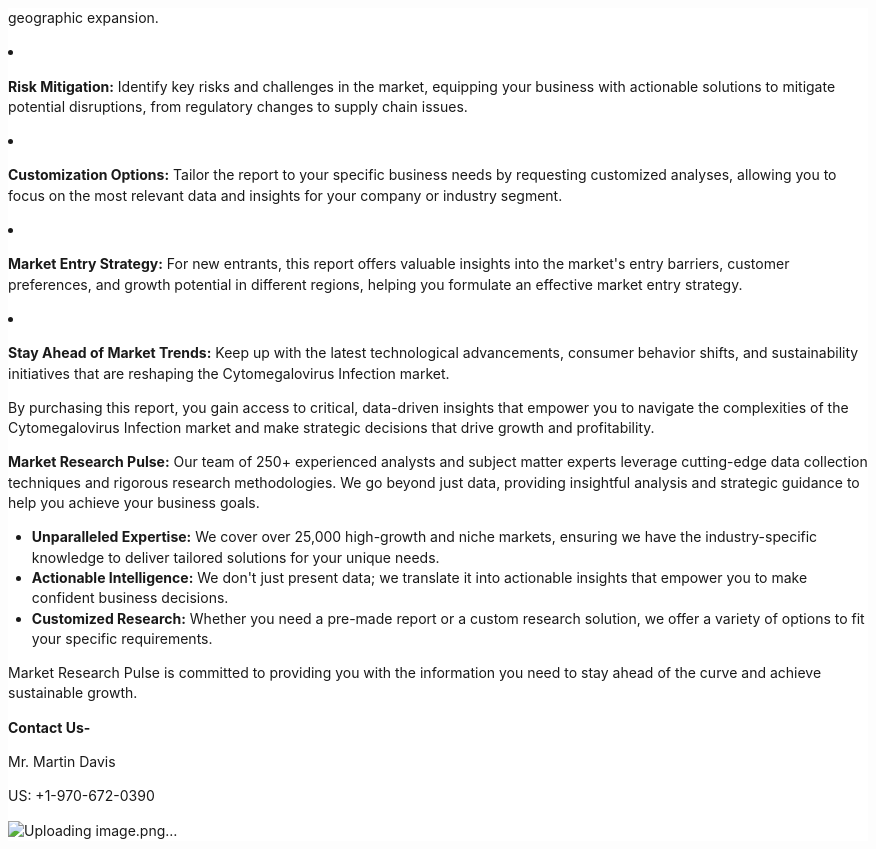 geographic expansion.</p></li><li><p><strong>Risk Mitigation:</strong> Identify key risks and challenges in the market, equipping your business with actionable solutions to mitigate potential disruptions, from regulatory changes to supply chain issues.</p></li><li><p><strong>Customization Options:</strong> Tailor the report to your specific business needs by requesting customized analyses, allowing you to focus on the most relevant data and insights for your company or industry segment.</p></li><li><p><strong>Market Entry Strategy:</strong> For new entrants, this report offers valuable insights into the market's entry barriers, customer preferences, and growth potential in different regions, helping you formulate an effective market entry strategy.</p></li><li><p><strong>Stay Ahead of Market Trends:</strong> Keep up with the latest technological advancements, consumer behavior shifts, and sustainability initiatives that are reshaping the Cytomegalovirus Infection market.</p></li></ol><p>By purchasing this report, you gain access to critical, data-driven insights that empower you to navigate the complexities of the Cytomegalovirus Infection market and make strategic decisions that drive growth and profitability.</p><p><strong>Market Research Pulse:</strong>&nbsp;Our team of 250+ experienced analysts and subject matter experts leverage cutting-edge data collection techniques and rigorous research methodologies. We go beyond just data, providing insightful analysis and strategic guidance to help you achieve your business goals.</p><ul><li><strong>Unparalleled Expertise:</strong>&nbsp;We cover over 25,000 high-growth and niche markets, ensuring we have the industry-specific knowledge to deliver tailored solutions for your unique needs.</li><li><strong>Actionable Intelligence:</strong>&nbsp;We don't just present data; we translate it into actionable insights that empower you to make confident business decisions.</li><li><strong>Customized Research:</strong>&nbsp;Whether you need a pre-made report or a custom research solution, we offer a variety of options to fit your specific requirements.</li></ul><p>Market Research Pulse is committed to providing you with the information you need to stay ahead of the curve and achieve sustainable growth.</p><p><strong>Contact Us-</strong></p><p>Mr. Martin Davis</p><p>US: +1-970-672-0390</p>
![Uploading image.png…]()
